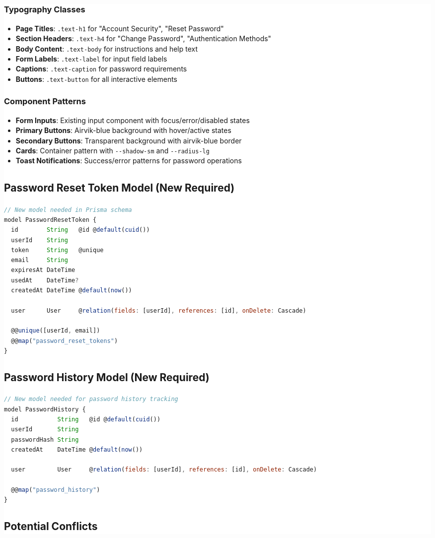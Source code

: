 ### Typography Classes
- **Page Titles**: `.text-h1` for "Account Security", "Reset Password"
- **Section Headers**: `.text-h4` for "Change Password", "Authentication Methods"
- **Body Content**: `.text-body` for instructions and help text
- **Form Labels**: `.text-label` for input field labels
- **Captions**: `.text-caption` for password requirements
- **Buttons**: `.text-button` for all interactive elements

### Component Patterns
- **Form Inputs**: Existing input component with focus/error/disabled states
- **Primary Buttons**: Airvik-blue background with hover/active states
- **Secondary Buttons**: Transparent background with airvik-blue border
- **Cards**: Container pattern with `--shadow-sm` and `--radius-lg`
- **Toast Notifications**: Success/error patterns for password operations

## Password Reset Token Model (New Required)
```javascript
// New model needed in Prisma schema
model PasswordResetToken {
  id        String   @id @default(cuid())
  userId    String
  token     String   @unique
  email     String
  expiresAt DateTime
  usedAt    DateTime?
  createdAt DateTime @default(now())
  
  user      User     @relation(fields: [userId], references: [id], onDelete: Cascade)
  
  @@unique([userId, email])
  @@map("password_reset_tokens")
}
```

## Password History Model (New Required)
```javascript
// New model needed for password history tracking
model PasswordHistory {
  id           String   @id @default(cuid())
  userId       String
  passwordHash String
  createdAt    DateTime @default(now())
  
  user         User     @relation(fields: [userId], references: [id], onDelete: Cascade)
  
  @@map("password_history")
}
```

## Potential Conflicts
